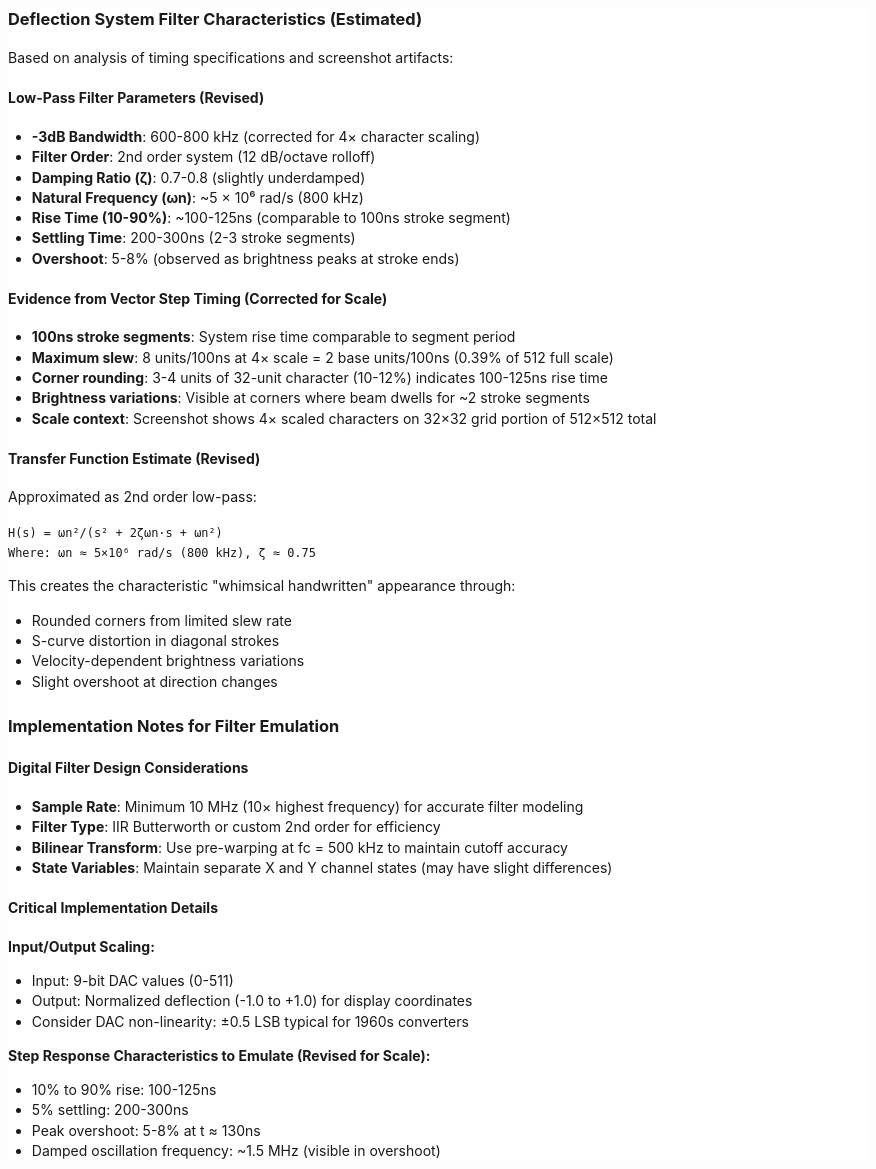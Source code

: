 ### Deflection System Filter Characteristics (Estimated)
Based on analysis of timing specifications and screenshot artifacts:

#### Low-Pass Filter Parameters (Revised)
- **-3dB Bandwidth**: 600-800 kHz (corrected for 4× character scaling)
- **Filter Order**: 2nd order system (12 dB/octave rolloff)
- **Damping Ratio (ζ)**: 0.7-0.8 (slightly underdamped)
- **Natural Frequency (ωn)**: ~5 × 10⁶ rad/s (800 kHz)
- **Rise Time (10-90%)**: ~100-125ns (comparable to 100ns stroke segment)
- **Settling Time**: 200-300ns (2-3 stroke segments)
- **Overshoot**: 5-8% (observed as brightness peaks at stroke ends)

#### Evidence from Vector Step Timing (Corrected for Scale)
- **100ns stroke segments**: System rise time comparable to segment period
- **Maximum slew**: 8 units/100ns at 4× scale = 2 base units/100ns (0.39% of 512 full scale)
- **Corner rounding**: 3-4 units of 32-unit character (10-12%) indicates 100-125ns rise time
- **Brightness variations**: Visible at corners where beam dwells for ~2 stroke segments
- **Scale context**: Screenshot shows 4× scaled characters on 32×32 grid portion of 512×512 total

#### Transfer Function Estimate (Revised)
Approximated as 2nd order low-pass:
```
H(s) = ωn²/(s² + 2ζωn·s + ωn²)
Where: ωn ≈ 5×10⁶ rad/s (800 kHz), ζ ≈ 0.75
```

This creates the characteristic "whimsical handwritten" appearance through:
- Rounded corners from limited slew rate
- S-curve distortion in diagonal strokes
- Velocity-dependent brightness variations
- Slight overshoot at direction changes

### Implementation Notes for Filter Emulation

#### Digital Filter Design Considerations
- **Sample Rate**: Minimum 10 MHz (10× highest frequency) for accurate filter modeling
- **Filter Type**: IIR Butterworth or custom 2nd order for efficiency
- **Bilinear Transform**: Use pre-warping at fc = 500 kHz to maintain cutoff accuracy
- **State Variables**: Maintain separate X and Y channel states (may have slight differences)

#### Critical Implementation Details
**Input/Output Scaling:**
- Input: 9-bit DAC values (0-511)
- Output: Normalized deflection (-1.0 to +1.0) for display coordinates
- Consider DAC non-linearity: ±0.5 LSB typical for 1960s converters

**Step Response Characteristics to Emulate (Revised for Scale):**
- 10% to 90% rise: 100-125ns
- 5% settling: 200-300ns  
- Peak overshoot: 5-8% at t ≈ 130ns
- Damped oscillation frequency: ~1.5 MHz (visible in overshoot)
